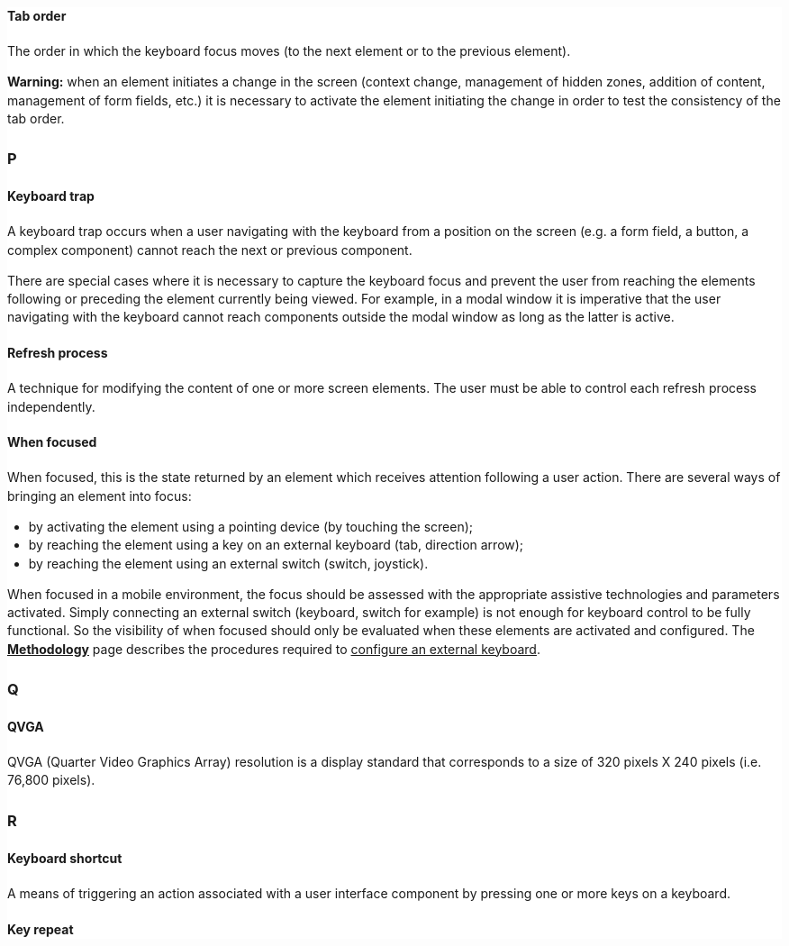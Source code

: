 #### Tab order

The order in which the keyboard focus moves (to the next element or to the previous element). 

**Warning:** when an element initiates a change in the screen (context change, management of hidden zones, addition of content, management of form fields, etc.) it is necessary to activate the element initiating the change in order to test the consistency of the tab order.

### P

#### Keyboard trap

A keyboard trap occurs when a user navigating with the keyboard from a position on the screen (e.g. a form field, a button, a complex component) cannot reach the next or previous component.

There are special cases where it is necessary to capture the keyboard focus and prevent the user from reaching the elements following or preceding the element currently being viewed. For example, in a modal window it is imperative that the user navigating with the keyboard cannot reach components outside the modal window as long as the latter is active.

#### Refresh process

A technique for modifying the content of one or more screen elements. The user must be able to control each refresh process independently.

#### When focused 

When focused, this is the state returned by an element which receives attention following a user action. There are several ways of bringing an element into focus:
- by activating the element using a pointing device (by touching the screen);
- by reaching the element using a key on an external keyboard (tab, direction arrow);
- by reaching the element using an external switch (switch, joystick).

When focused in a mobile environment, the focus should be assessed with the appropriate assistive technologies and parameters activated. Simply connecting an external switch (keyboard, switch for example) is not enough for keyboard control to be fully functional. So the visibility of when focused should only be evaluated when these elements are activated and configured. The [**Methodology**](methodologie.md) page describes the procedures required to [configure an external keyboard](methodologie.md#externalkeyboard). 

### Q

#### QVGA

QVGA (Quarter Video Graphics Array) resolution is a display standard that corresponds to a size of 320 pixels X 240 pixels (i.e. 76,800 pixels).

### R

#### Keyboard shortcut

A means of triggering an action associated with a user interface component by pressing one or more keys on a keyboard.

#### Key repeat
